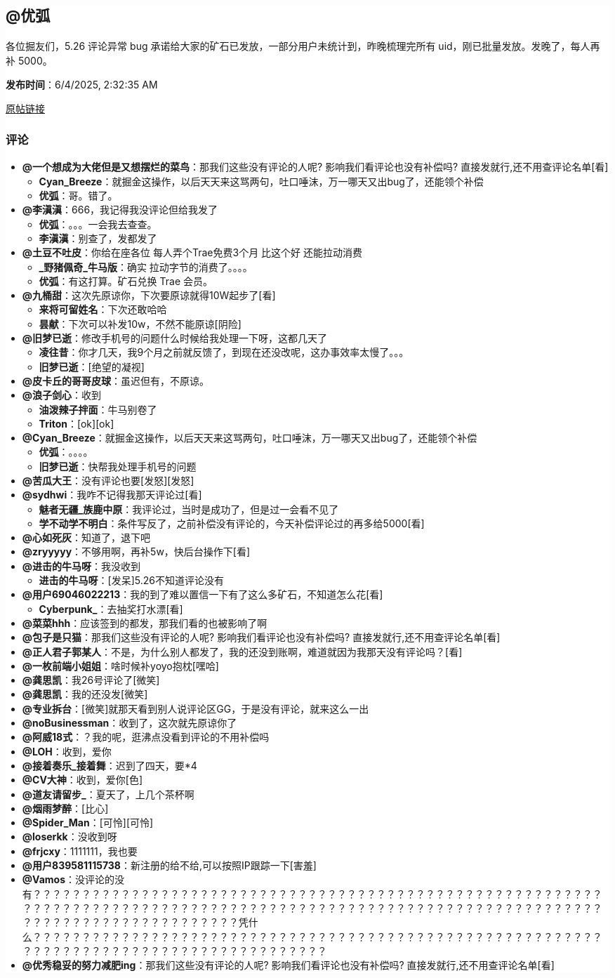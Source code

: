 ## @优弧

各位掘友们，5.26 评论异常 bug 承诺给大家的矿石已发放，一部分用户未统计到，昨晚梳理完所有 uid，刚已批量发放。发晚了，每人再补 5000。

**发布时间**：6/4/2025, 2:32:35 AM

[原帖链接](https://juejin.cn/pin/7511618693714755594)

### 评论

- **@一个想成为大佬但是又想摆烂的菜鸟**：那我们这些没有评论的人呢? 影响我们看评论也没有补偿吗? 直接发就行,还不用查评论名单[看]
  - **Cyan_Breeze**：就掘金这操作，以后天天来这骂两句，吐口唾沫，万一哪天又出bug了，还能领个补偿
  - **优弧**：哥。错了。
- **@李滇滇**：666，我记得我没评论但给我发了
  - **优弧**：。。。一会我去查查。
  - **李滇滇**：别查了，发都发了
- **@土豆不吐皮**：你给在座各位 每人弄个Trae免费3个月 比这个好 还能拉动消费
  - **_野猪佩奇_牛马版**：确实 拉动字节的消费了。。。。
  - **优弧**：有这打算。矿石兑换 Trae 会员。
- **@九桶甜**：这次先原谅你，下次要原谅就得10W起步了[看]
  - **来将可留姓名**：下次还敢哈哈
  - **昙献**：下次可以补发10w，不然不能原谅[阴险]
- **@旧梦已逝**：修改手机号的问题什么时候给我处理一下呀，这都几天了
  - **凌往昔**：你才几天，我9个月之前就反馈了，到现在还没改呢，这办事效率太慢了。。。
  - **旧梦已逝**：[绝望的凝视]
- **@皮卡丘的哥哥皮球**：虽迟但有，不原谅。
- **@浪子剑心**：收到
  - **油泼辣子拌面**：牛马别卷了
  - **Triton**：[ok][ok]
- **@Cyan_Breeze**：就掘金这操作，以后天天来这骂两句，吐口唾沫，万一哪天又出bug了，还能领个补偿
  - **优弧**：。。。。
  - **旧梦已逝**：快帮我处理手机号的问题
- **@苦瓜大王**：没有评论也要[发怒][发怒]
- **@sydhwi**：我咋不记得我那天评论过[看]
  - **魅者无疆_族鹿中原**：我评论过，当时是成功了，但是过一会看不见了
  - **学不动学不明白**：条件写反了，之前补偿没有评论的，今天补偿评论过的再多给5000[看]
- **@心如死灰**：知道了，退下吧
- **@zryyyyy**：不够用啊，再补5w，快后台操作下[看]
- **@进击的牛马呀**：我没收到
  - **进击的牛马呀**：[发呆]5.26不知道评论没有
- **@用户69046022213**：我的到了难以置信一下有了这么多矿石，不知道怎么花[看]
  - **Cyberpunk_**：去抽奖打水漂[看]
- **@菜菜hhh**：应该签到的都发，那我们看的也被影响了啊
- **@包子是只猫**：那我们这些没有评论的人呢? 影响我们看评论也没有补偿吗? 直接发就行,还不用查评论名单[看]
- **@正人君子郭某人**：不是，为什么别人都发了，我的还没到账啊，难道就因为我那天没有评论吗？[看]
- **@一枚前端小姐姐**：啥时候补yoyo抱枕[嘿哈]
- **@龚思凯**：我26号评论了[微笑]
- **@龚思凯**：我的还没发[微笑]
- **@专业拆台**：[微笑]就那天看到别人说评论区GG，于是没有评论，就来这么一出
- **@noBusinessman**：收到了，这次就先原谅你了
- **@阿威18式**：？我的呢，逛沸点没看到评论的不用补偿吗
- **@LOH**：收到，爱你
- **@接着奏乐_接着舞**：迟到了四天，要*4
- **@CV大神**：收到，爱你[色]
- **@道友请留步_**：夏天了，上几个茶杯啊
- **@烟雨梦醉**：[比心]
- **@Spider_Man**：[可怜][可怜]
- **@loserkk**：没收到呀
- **@frjcxy**：1111111，我也要
- **@用户839581115738**：新注册的给不给,可以按照IP跟踪一下[害羞]
- **@Vamos**：没评论的没有？？？？？？？？？？？？？？？？？？？？？？？？？？？？？？？？？？？？？？？？？？？？？？？？？？？？？？？？？？？？？？？？？？？？？？？？？？？？？？？？？？？？？？？？？？？？？？？？？？？？？？？？？？？？？？？？？？？？？？？？？？？？？？？？？？？？？？？？？？？凭什么？？？？？？？？？？？？？？？？？？？？？？？？？？？？？？？？？？？？？？？？？？？？？？？？？？？？？？？？？？？？？？？？？？？？？？？？？？？？？？？？？？？？？？？？？
- **@优秀稳妥的努力减肥ing**：那我们这些没有评论的人呢? 影响我们看评论也没有补偿吗? 直接发就行,还不用查评论名单[看]